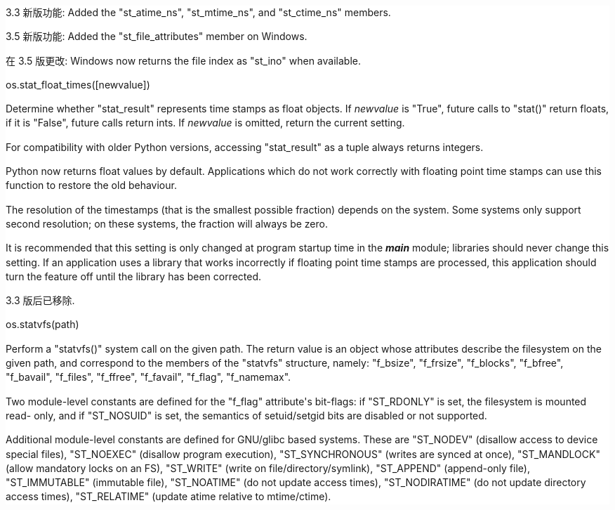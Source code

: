    3.3 新版功能: Added the "st_atime_ns", "st_mtime_ns", and
   "st_ctime_ns" members.

   3.5 新版功能: Added the "st_file_attributes" member on Windows.

   在 3.5 版更改: Windows now returns the file index as "st_ino" when
   available.

os.stat_float_times([newvalue])

   Determine whether "stat_result" represents time stamps as float
   objects. If *newvalue* is "True", future calls to "stat()" return
   floats, if it is "False", future calls return ints. If *newvalue*
   is omitted, return the current setting.

   For compatibility with older Python versions, accessing
   "stat_result" as a tuple always returns integers.

   Python now returns float values by default. Applications which do
   not work correctly with floating point time stamps can use this
   function to restore the old behaviour.

   The resolution of the timestamps (that is the smallest possible
   fraction) depends on the system. Some systems only support second
   resolution; on these systems, the fraction will always be zero.

   It is recommended that this setting is only changed at program
   startup time in the *__main__* module; libraries should never
   change this setting. If an application uses a library that works
   incorrectly if floating point time stamps are processed, this
   application should turn the feature off until the library has been
   corrected.

   3.3 版后已移除.

os.statvfs(path)

   Perform a "statvfs()" system call on the given path.  The return
   value is an object whose attributes describe the filesystem on the
   given path, and correspond to the members of the "statvfs"
   structure, namely: "f_bsize", "f_frsize", "f_blocks", "f_bfree",
   "f_bavail", "f_files", "f_ffree", "f_favail", "f_flag",
   "f_namemax".

   Two module-level constants are defined for the "f_flag" attribute's
   bit-flags: if "ST_RDONLY" is set, the filesystem is mounted read-
   only, and if "ST_NOSUID" is set, the semantics of setuid/setgid
   bits are disabled or not supported.

   Additional module-level constants are defined for GNU/glibc based
   systems. These are "ST_NODEV" (disallow access to device special
   files), "ST_NOEXEC" (disallow program execution), "ST_SYNCHRONOUS"
   (writes are synced at once), "ST_MANDLOCK" (allow mandatory locks
   on an FS), "ST_WRITE" (write on file/directory/symlink),
   "ST_APPEND" (append-only file), "ST_IMMUTABLE" (immutable file),
   "ST_NOATIME" (do not update access times), "ST_NODIRATIME" (do not
   update directory access times), "ST_RELATIME" (update atime
   relative to mtime/ctime).
